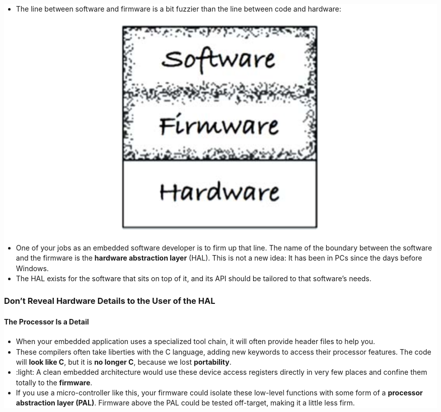 - The line between software and firmware is a bit fuzzier than the line between code and hardware:
<p align="center"><img src="assets/hardware-is-a-detail.png" width="400px" height="auto"></p>

- One of your jobs as an embedded software developer is to firm up that line. The name of the boundary between the software and the firmware is the **hardware abstraction layer** (HAL). This is not a new idea: It has been in PCs since the days before Windows.
- The HAL exists for the software that sits on top of it, and its API should be tailored to that software’s needs.

### Don’t Reveal Hardware Details to the User of the HAL

#### The Processor Is a Detail

- When your embedded application uses a specialized tool chain, it will often provide header files to help you.
- These compilers often take liberties with the C language, adding new keywords to access their processor features. The code will **look like C**, but it is **no longer C**, because we lost **portability**.
- :light: A clean embedded architecture would use these device access registers directly in very few places and confine them totally to the **firmware**.
- If you use a micro-controller like this, your firmware could isolate these low-level functions with some form of a **processor abstraction layer (PAL)**. Firmware above the PAL could be tested off-target, making it a little less firm.

